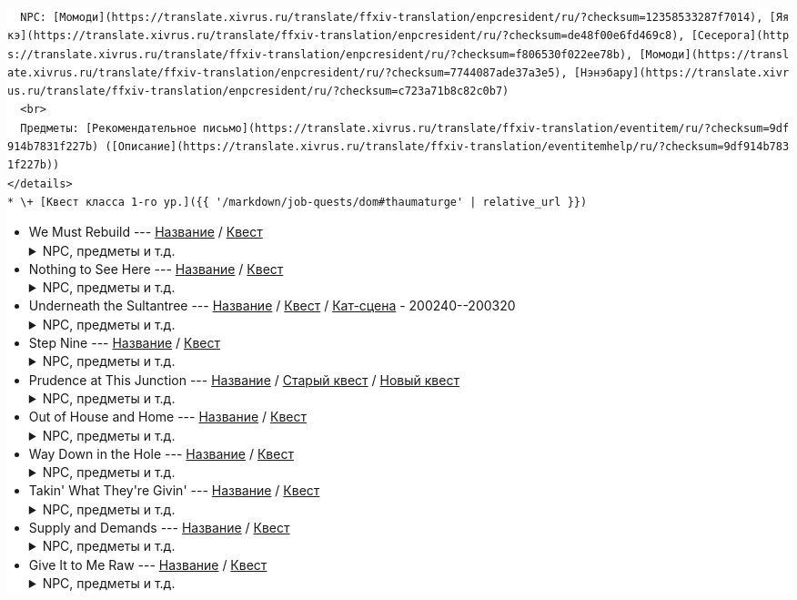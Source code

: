       NPC: [Момоди](https://translate.xivrus.ru/translate/ffxiv-translation/enpcresident/ru/?checksum=12358533287f7014), [Яякэ](https://translate.xivrus.ru/translate/ffxiv-translation/enpcresident/ru/?checksum=de48f00e6fd469c8), [Сесерога](https://translate.xivrus.ru/translate/ffxiv-translation/enpcresident/ru/?checksum=f806530f022ee78b), [Момоди](https://translate.xivrus.ru/translate/ffxiv-translation/enpcresident/ru/?checksum=7744087ade37a3e5), [Нэнэбару](https://translate.xivrus.ru/translate/ffxiv-translation/enpcresident/ru/?checksum=c723a71b8c82c0b7)
      <br>
      Предметы: [Рекомендательное письмо](https://translate.xivrus.ru/translate/ffxiv-translation/eventitem/ru/?checksum=9df914b7831f227b) ([Описание](https://translate.xivrus.ru/translate/ffxiv-translation/eventitemhelp/ru/?checksum=9df914b7831f227b))
    </details>
    * \+ [Квест класса 1-го ур.]({{ '/markdown/job-quests/dom#thaumaturge' | relative_url }})
* We Must Rebuild --- [Название](https://translate.xivrus.ru/translate/ffxiv-translation/completejournal/ru/?checksum=534be0f990cd0564) / [Квест](https://translate.xivrus.ru/projects/ffxiv-translation/quest-005-subwil027_00595/)
  <details><summary>NPC, предметы и т.д.
    </summary></details>
* Nothing to See Here --- [Название](https://translate.xivrus.ru/translate/ffxiv-translation/completejournal/ru/?checksum=b24710f73d139dc3) / [Квест](https://translate.xivrus.ru/projects/ffxiv-translation/quest-006-subwil025_00671/)
  <details><summary>NPC, предметы и т.д.
    </summary></details>
* Underneath the Sultantree --- [Название](https://translate.xivrus.ru/translate/ffxiv-translation/completejournal/ru/?checksum=dcaada3971a5efec) / [Квест](https://translate.xivrus.ru/projects/ffxiv-translation/quest-005-manwil005_00550/) / [Кат-сцена](https://translate.xivrus.ru/projects/ffxiv-translation/quest-004-manfst005_00445/) - 200240--200320
  <details><summary>NPC, предметы и т.д.
    </summary></details>
* Step Nine --- [Название](https://translate.xivrus.ru/translate/ffxiv-translation/completejournal/ru/?checksum=238d25cc3357099) / [Квест](https://translate.xivrus.ru/projects/ffxiv-translation/quest-003-subwil060_00303/)
  <details><summary>NPC, предметы и т.д.
    </summary></details>
* Prudence at This Junction --- [Название](https://translate.xivrus.ru/translate/ffxiv-translation/completejournal/ru/?checksum=12bc1fe37f76ecf9) / [Старый квест](https://translate.xivrus.ru/projects/ffxiv-translation/quest-003-subwil063_00306/) / [Новый квест](https://translate.xivrus.ru/projects/ffxiv-translation/quest-038-xxawil063_03852/)
  <details><summary>NPC, предметы и т.д.
    </summary></details>
* Out of House and Home --- [Название](https://translate.xivrus.ru/translate/ffxiv-translation/completejournal/ru/?checksum=57c5487a81d8b75b) / [Квест](https://translate.xivrus.ru/projects/ffxiv-translation/quest-003-subwil064_00307/)
  <details><summary>NPC, предметы и т.д.
    </summary></details>
* Way Down in the Hole --- [Название](https://translate.xivrus.ru/translate/ffxiv-translation/completejournal/ru/?checksum=9f569044faf773c6) / [Квест](https://translate.xivrus.ru/projects/ffxiv-translation/quest-003-subwil066_00320/)
  <details><summary>NPC, предметы и т.д.
    </summary></details>
* Takin' What They're Givin' --- [Название](https://translate.xivrus.ru/translate/ffxiv-translation/completejournal/ru/?checksum=b9311bd3bbebfc45) / [Квест](https://translate.xivrus.ru/projects/ffxiv-translation/quest-006-subwil026_00623/)
  <details><summary>NPC, предметы и т.д.
    </summary></details>
* Supply and Demands --- [Название](https://translate.xivrus.ru/translate/ffxiv-translation/completejournal/ru/?checksum=f172389fcfa512c5) / [Квест](https://translate.xivrus.ru/projects/ffxiv-translation/quest-003-subwil080_00328/)
  <details><summary>NPC, предметы и т.д.
    </summary></details>
* Give It to Me Raw --- [Название](https://translate.xivrus.ru/translate/ffxiv-translation/completejournal/ru/?checksum=e797e4e1fa7b445) / [Квест](https://translate.xivrus.ru/projects/ffxiv-translation/quest-005-subwil095_00503/)
  <details><summary>NPC, предметы и т.д.
    </summary></details>